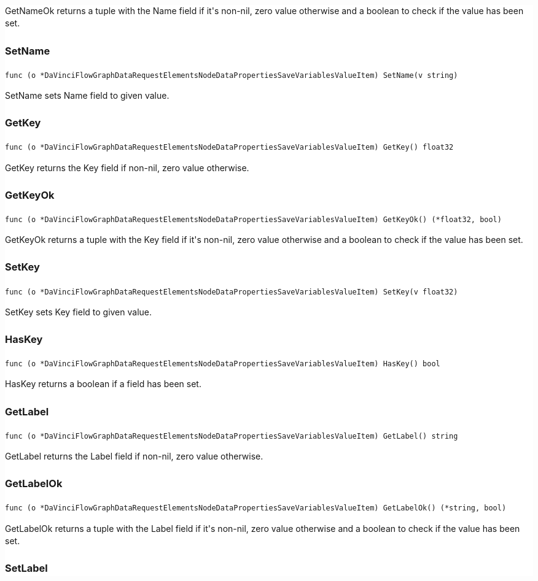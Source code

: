 GetNameOk returns a tuple with the Name field if it's non-nil, zero value otherwise
and a boolean to check if the value has been set.

### SetName

`func (o *DaVinciFlowGraphDataRequestElementsNodeDataPropertiesSaveVariablesValueItem) SetName(v string)`

SetName sets Name field to given value.


### GetKey

`func (o *DaVinciFlowGraphDataRequestElementsNodeDataPropertiesSaveVariablesValueItem) GetKey() float32`

GetKey returns the Key field if non-nil, zero value otherwise.

### GetKeyOk

`func (o *DaVinciFlowGraphDataRequestElementsNodeDataPropertiesSaveVariablesValueItem) GetKeyOk() (*float32, bool)`

GetKeyOk returns a tuple with the Key field if it's non-nil, zero value otherwise
and a boolean to check if the value has been set.

### SetKey

`func (o *DaVinciFlowGraphDataRequestElementsNodeDataPropertiesSaveVariablesValueItem) SetKey(v float32)`

SetKey sets Key field to given value.

### HasKey

`func (o *DaVinciFlowGraphDataRequestElementsNodeDataPropertiesSaveVariablesValueItem) HasKey() bool`

HasKey returns a boolean if a field has been set.

### GetLabel

`func (o *DaVinciFlowGraphDataRequestElementsNodeDataPropertiesSaveVariablesValueItem) GetLabel() string`

GetLabel returns the Label field if non-nil, zero value otherwise.

### GetLabelOk

`func (o *DaVinciFlowGraphDataRequestElementsNodeDataPropertiesSaveVariablesValueItem) GetLabelOk() (*string, bool)`

GetLabelOk returns a tuple with the Label field if it's non-nil, zero value otherwise
and a boolean to check if the value has been set.

### SetLabel
